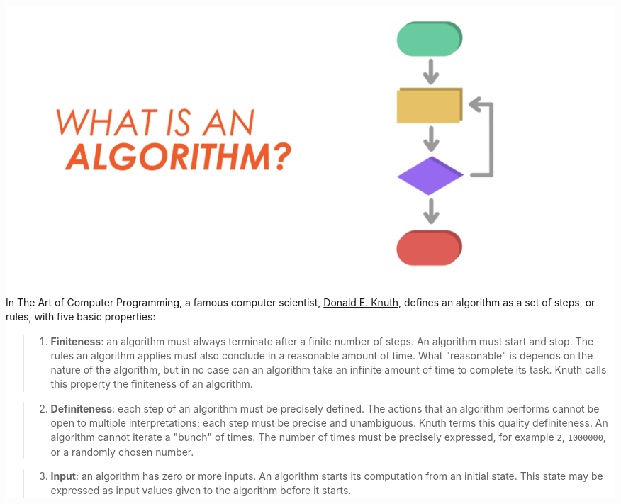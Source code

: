 ![](./images/algorithm.png)

In The Art of Computer Programming, a famous computer scientist, 
[Donald E. Knuth](https://www-cs-faculty.stanford.edu/~knuth/), 
defines an algorithm as a set of steps, or rules, with five 
basic properties: 

> 1) **Finiteness**: an algorithm must always 
     terminate after a finite number of steps.
     An algorithm must start and stop. The rules 
     an algorithm applies must also conclude in a 
     reasonable amount of time. What "reasonable" 
     is depends on the nature of the algorithm, 
     but in no case can an algorithm take an 
     infinite amount of time to complete its task. 
     Knuth calls this property the finiteness of 
     an algorithm.

> 2) **Definiteness**: each step of an algorithm 
     must be precisely defined. The actions that 
     an algorithm performs cannot be open to multiple 
     interpretations; each step must be precise and 
     unambiguous. Knuth terms this quality definiteness. 
     An algorithm cannot iterate a "bunch" of times. 
     The number of times must be precisely expressed, 
     for example `2`, `1000000`, or a randomly chosen 
     number.

> 3) **Input**: an algorithm has zero or more inputs.
     An algorithm starts its computation from an initial 
     state. This state may be expressed as input values 
     given to the algorithm before it starts.
